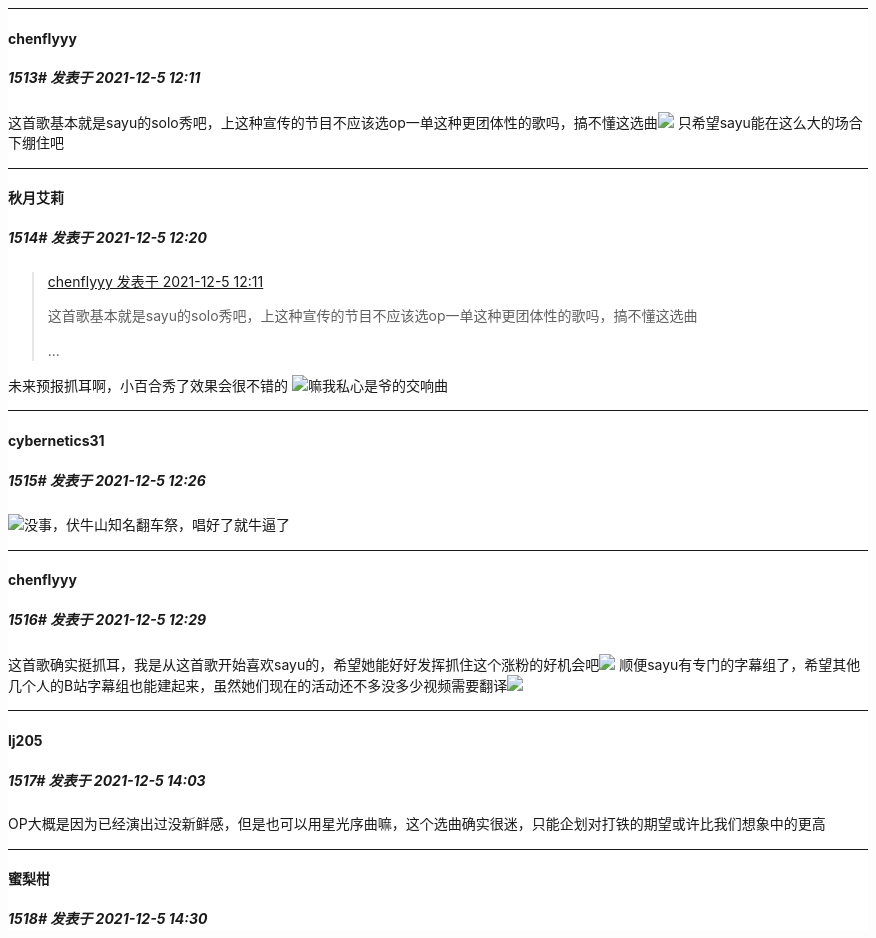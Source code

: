 *****

####  chenflyyy  
##### 1513#       发表于 2021-12-5 12:11

这首歌基本就是sayu的solo秀吧，上这种宣传的节目不应该选op一单这种更团体性的歌吗，搞不懂这选曲<img src="https://static.saraba1st.com/image/smiley/face2017/068.png" referrerpolicy="no-referrer">
只希望sayu能在这么大的场合下绷住吧

*****

####  秋月艾莉  
##### 1514#       发表于 2021-12-5 12:20

<blockquote><a href="httphttps://bbs.saraba1st.com/2b/forum.php?mod=redirect&amp;goto=findpost&amp;pid=53815738&amp;ptid=2036367" target="_blank">chenflyyy 发表于 2021-12-5 12:11</a>

这首歌基本就是sayu的solo秀吧，上这种宣传的节目不应该选op一单这种更团体性的歌吗，搞不懂这选曲

 ...</blockquote>
未来预报抓耳啊，小百合秀了效果会很不错的
<img src="https://static.saraba1st.com/image/smiley/face2017/067.png" referrerpolicy="no-referrer">嘛我私心是爷的交响曲



*****

####  cybernetics31  
##### 1515#       发表于 2021-12-5 12:26

<img src="https://static.saraba1st.com/image/smiley/face2017/009.gif" referrerpolicy="no-referrer">没事，伏牛山知名翻车祭，唱好了就牛逼了

*****

####  chenflyyy  
##### 1516#       发表于 2021-12-5 12:29

这首歌确实挺抓耳，我是从这首歌开始喜欢sayu的，希望她能好好发挥抓住这个涨粉的好机会吧<img src="https://static.saraba1st.com/image/smiley/face2017/009.gif" referrerpolicy="no-referrer">
顺便sayu有专门的字幕组了，希望其他几个人的B站字幕组也能建起来，虽然她们现在的活动还不多没多少视频需要翻译<img src="https://p.sda1.dev/3/62aa72d05b69fa157f21deb16ba2a6c1/IMG_CMP_13061347.png" referrerpolicy="no-referrer">



*****

####  lj205  
##### 1517#       发表于 2021-12-5 14:03

OP大概是因为已经演出过没新鲜感，但是也可以用星光序曲嘛，这个选曲确实很迷，只能企划对打铁的期望或许比我们想象中的更高



*****

####  蜜梨柑  
##### 1518#       发表于 2021-12-5 14:30
